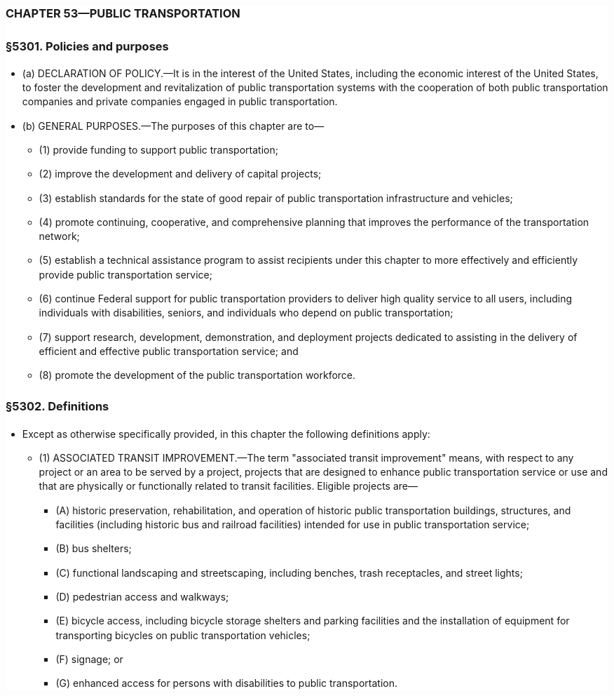 ### **CHAPTER 53—PUBLIC TRANSPORTATION**

### §5301. Policies and purposes
* (a) DECLARATION OF POLICY.—It is in the interest of the United States, including the economic interest of the United States, to foster the development and revitalization of public transportation systems with the cooperation of both public transportation companies and private companies engaged in public transportation.

* (b) GENERAL PURPOSES.—The purposes of this chapter are to—

  * (1) provide funding to support public transportation;

  * (2) improve the development and delivery of capital projects;

  * (3) establish standards for the state of good repair of public transportation infrastructure and vehicles;

  * (4) promote continuing, cooperative, and comprehensive planning that improves the performance of the transportation network;

  * (5) establish a technical assistance program to assist recipients under this chapter to more effectively and efficiently provide public transportation service;

  * (6) continue Federal support for public transportation providers to deliver high quality service to all users, including individuals with disabilities, seniors, and individuals who depend on public transportation;

  * (7) support research, development, demonstration, and deployment projects dedicated to assisting in the delivery of efficient and effective public transportation service; and

  * (8) promote the development of the public transportation workforce.

### §5302. Definitions
* Except as otherwise specifically provided, in this chapter the following definitions apply:

  * (1) ASSOCIATED TRANSIT IMPROVEMENT.—The term "associated transit improvement" means, with respect to any project or an area to be served by a project, projects that are designed to enhance public transportation service or use and that are physically or functionally related to transit facilities. Eligible projects are—

    * (A) historic preservation, rehabilitation, and operation of historic public transportation buildings, structures, and facilities (including historic bus and railroad facilities) intended for use in public transportation service;

    * (B) bus shelters;

    * (C) functional landscaping and streetscaping, including benches, trash receptacles, and street lights;

    * (D) pedestrian access and walkways;

    * (E) bicycle access, including bicycle storage shelters and parking facilities and the installation of equipment for transporting bicycles on public transportation vehicles;

    * (F) signage; or

    * (G) enhanced access for persons with disabilities to public transportation.
